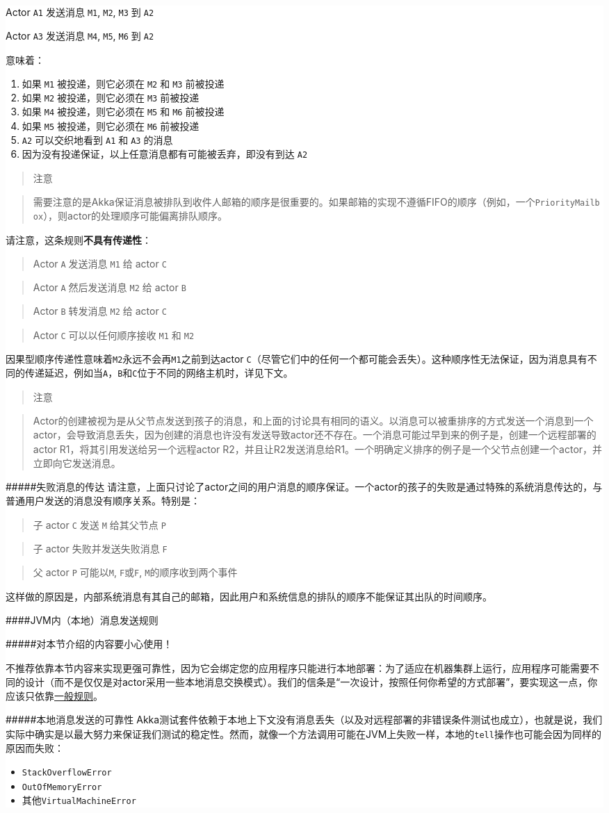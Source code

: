  Actor ``A1`` 发送消息 ``M1``, ``M2``, ``M3`` 到 ``A2``

  Actor ``A3`` 发送消息 ``M4``, ``M5``, ``M6`` 到 ``A2``

  意味着：
  1. 如果 ``M1`` 被投递，则它必须在 ``M2`` 和 ``M3`` 前被投递
  2. 如果 ``M2`` 被投递，则它必须在 ``M3`` 前被投递
  3. 如果 ``M4`` 被投递，则它必须在 ``M5`` 和 ``M6`` 前被投递
  4. 如果 ``M5`` 被投递，则它必须在 ``M6`` 前被投递
  5. ``A2`` 可以交织地看到 ``A1`` 和 ``A3`` 的消息
  6. 因为没有投递保证，以上任意消息都有可能被丢弃，即没有到达 ``A2``

> 注意

> 需要注意的是Akka保证消息被排队到收件人邮箱的顺序是很重要的。如果邮箱的实现不遵循FIFO的顺序（例如，一个`PriorityMailbox`），则actor的处理顺序可能偏离排队顺序。

请注意，这条规则**不具有传递性**：

> Actor ``A`` 发送消息 ``M1`` 给 actor ``C``

> Actor ``A`` 然后发送消息 ``M2`` 给 actor ``B``

> Actor ``B`` 转发消息 ``M2`` 给 actor ``C``

> Actor ``C`` 可以以任何顺序接收 ``M1`` 和 ``M2``

因果型顺序传递性意味着`M2`永远不会再`M1`之前到达actor `C`（尽管它们中的任何一个都可能会丢失）。这种顺序性无法保证，因为消息具有不同的传递延迟，例如当`A`，`B`和`C`位于不同的网络主机时，详见下文。

> 注意

> Actor的创建被视为是从父节点发送到孩子的消息，和上面的讨论具有相同的语义。以消息可以被重排序的方式发送一个消息到一个actor，会导致消息丢失，因为创建的消息也许没有发送导致actor还不存在。一个消息可能过早到来的例子是，创建一个远程部署的actor R1，将其引用发送给另一个远程actor R2，并且让R2发送消息给R1。一个明确定义排序的例子是一个父节点创建一个actor，并立即向它发送消息。


#####失败消息的传达
请注意，上面只讨论了actor之间的用户消息的顺序保证。一个actor的孩子的失败是通过特殊的系统消息传达的，与普通用户发送的消息没有顺序关系。特别是：

> 子 actor ``C`` 发送 ``M`` 给其父节点 ``P``

> 子 actor 失败并发送失败消息 ``F``

> 父 actor ``P`` 可能以``M``, ``F``或``F``, ``M``的顺序收到两个事件

这样做的原因是，内部系统消息有其自己的邮箱，因此用户和系统信息的排队的顺序不能保证其出队的时间顺序。


####<a name="the-rules-for-in-jvm-local-message-sends"></a>JVM内（本地）消息发送规则

#####对本节介绍的内容要小心使用！

不推荐依靠本节内容来实现更强可靠性，因为它会绑定您的应用程序只能进行本地部署：为了适应在机器集群上运行，应用程序可能需要不同的设计（而不是仅仅是对actor采用一些本地消息交换模式）。我们的信条是“一次设计，按照任何你希望的方式部署”，要实现这一点，你应该只依靠[一般规则](#the-general-rules)。

#####本地消息发送的可靠性
Akka测试套件依赖于本地上下文没有消息丢失（以及对远程部署的非错误条件测试也成立），也就是说，我们实际中确实是以最大努力来保证我们测试的稳定性。然而，就像一个方法调用可能在JVM上失败一样，本地的``tell``操作也可能会因为同样的原因而失败：

- `StackOverflowError`
- `OutOfMemoryError`
- 其他`VirtualMachineError`
